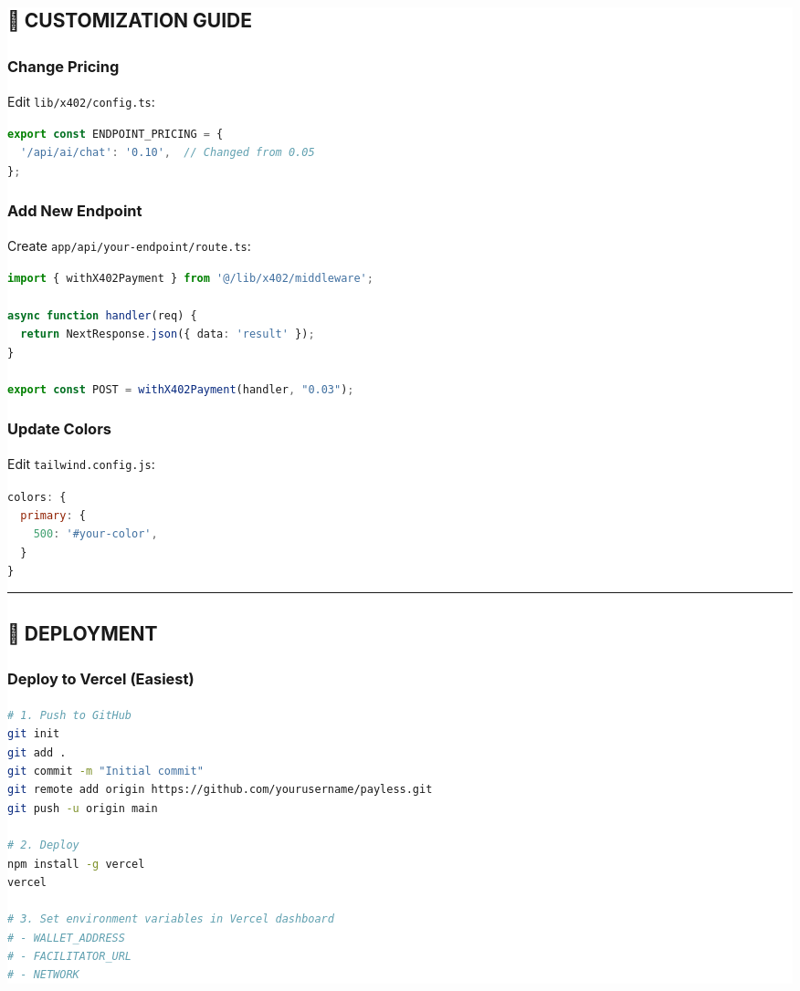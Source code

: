 
## 🎨 CUSTOMIZATION GUIDE

### Change Pricing
Edit `lib/x402/config.ts`:
```typescript
export const ENDPOINT_PRICING = {
  '/api/ai/chat': '0.10',  // Changed from 0.05
};
```

### Add New Endpoint
Create `app/api/your-endpoint/route.ts`:
```typescript
import { withX402Payment } from '@/lib/x402/middleware';

async function handler(req) {
  return NextResponse.json({ data: 'result' });
}

export const POST = withX402Payment(handler, "0.03");
```

### Update Colors
Edit `tailwind.config.js`:
```javascript
colors: {
  primary: {
    500: '#your-color',
  }
}
```

---

## 🚀 DEPLOYMENT

### Deploy to Vercel (Easiest)

```bash
# 1. Push to GitHub
git init
git add .
git commit -m "Initial commit"
git remote add origin https://github.com/yourusername/payless.git
git push -u origin main

# 2. Deploy
npm install -g vercel
vercel

# 3. Set environment variables in Vercel dashboard
# - WALLET_ADDRESS
# - FACILITATOR_URL
# - NETWORK
```

